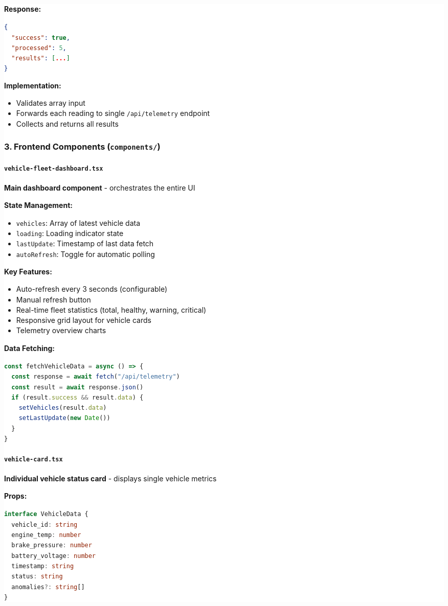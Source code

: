 **Response:**
```json
{
  "success": true,
  "processed": 5,
  "results": [...]
}
```

**Implementation:**
- Validates array input
- Forwards each reading to single `/api/telemetry` endpoint
- Collects and returns all results

### 3. Frontend Components (`components/`)

#### `vehicle-fleet-dashboard.tsx`
**Main dashboard component** - orchestrates the entire UI

**State Management:**
- `vehicles`: Array of latest vehicle data
- `loading`: Loading indicator state
- `lastUpdate`: Timestamp of last data fetch
- `autoRefresh`: Toggle for automatic polling

**Key Features:**
- Auto-refresh every 3 seconds (configurable)
- Manual refresh button
- Real-time fleet statistics (total, healthy, warning, critical)
- Responsive grid layout for vehicle cards
- Telemetry overview charts

**Data Fetching:**
```typescript
const fetchVehicleData = async () => {
  const response = await fetch("/api/telemetry")
  const result = await response.json()
  if (result.success && result.data) {
    setVehicles(result.data)
    setLastUpdate(new Date())
  }
}
```

#### `vehicle-card.tsx`
**Individual vehicle status card** - displays single vehicle metrics

**Props:**
```typescript
interface VehicleData {
  vehicle_id: string
  engine_temp: number
  brake_pressure: number
  battery_voltage: number
  timestamp: string
  status: string
  anomalies?: string[]
}
```
